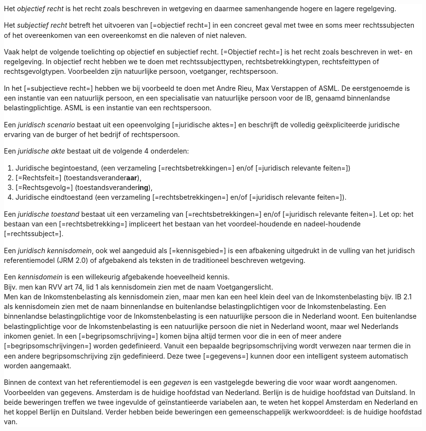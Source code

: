 Het <dfn data-lt="Objectief recht">objectief recht</dfn> is het recht zoals beschreven in wetgeving en daarmee samenhangende hogere en lagere regelgeving.  

Het <dfn data-lt="Subjectief recht|subjectieve recht">subjectief recht</dfn> betreft het uitvoeren van [=objectief recht=] in een concreet geval met twee en soms meer rechtssubjecten of het overeenkomen van een overeenkomst en die naleven of niet naleven.

Vaak helpt de volgende toelichting op objectief en subjectief recht. [=Objectief recht=] is het recht zoals beschreven in wet- en regelgeving. In objectief recht hebben we te doen met rechtssubjecttypen, rechtsbetrekkingtypen, rechtsfeittypen of rechtsgevolgtypen. Voorbeelden zijn natuurlijke persoon, voetganger, rechtspersoon.

In het [=subjectieve recht=] hebben we bij voorbeeld te doen met Andre Rieu, Max Verstappen of ASML. De eerstgenoemde is een instantie van een natuurlijk persoon, en een specialisatie van natuurlijke persoon voor de IB, genaamd binnenlandse belastingplichtige. ASML is een instantie van een rechtspersoon.


Een <dfn data-lt="juridische scenarios">juridisch scenario</dfn> bestaat uit een opeenvolging [=juridische aktes=] en beschrijft de volledig geëxpliciteerde juridische ervaring van de burger of het bedrijf of rechtspersoon.

Een <dfn data-lt="juridische aktes">juridische akte</dfn> bestaat uit de volgende 4 onderdelen:
  1. Juridische begintoestand, (een verzameling [=rechtsbetrekkingen=] en/of [=juridisch relevante feiten=])  
  2. [=Rechtsfeit=] (toestandsverander**aar**),  
  3. [=Rechtsgevolg=] (toestandsverander**ing**),  
  4. Juridische eindtoestand (een verzameling [=rechtsbetrekkingen=] en/of [=juridisch relevante feiten=]).

Een <dfn data-lt="juridische toestanden">juridische toestand</dfn> bestaat uit een verzameling van [=rechtsbetrekkingen=] en/of [=juridisch relevante feiten=]. Let op: het bestaan van een [=rechtsbetrekking=] impliceert het bestaan van het voordeel-houdende en nadeel-houdende [=rechtssubject=].

Een <dfn data-lt="juridische kennisgebieden|juridisch kennisgebied">juridisch kennisdomein</dfn>, ook wel aangeduid als [=kennisgebied=] is een afbakening uitgedrukt in de vulling van het juridisch referentiemodel (JRM 2.0) of afgebakend als teksten in de traditioneel beschreven wetgeving.

Een <dfn data-lt="kennisdomeinen|kennisgebied">kennisdomein</dfn> is een willekeurig afgebakende hoeveelheid kennis.  
Bijv. men kan RVV art 74, lid 1 als kennisdomein zien met de naam Voetgangerslicht.  
Men kan de Inkomstenbelasting als kennisdomein zien, maar men kan een heel klein deel van de Inkomstenbelasting bijv. IB 2.1 als kennisdomein zien met de naam binnenlandse en buitenlandse belastingplichtigen voor de Inkomstenbelasting. Een binnenlandse belastingplichtige voor de Inkomstenbelasting is een natuurlijke persoon die in Nederland woont. Een buitenlandse belastingplichtige voor de Inkomstenbelasting is een natuurlijke persoon die niet in Nederland woont, maar wel Nederlands inkomen geniet.
In een [=begripsomschrijving=] komen bijna altijd termen voor die in een of meer andere [=begripsomschrijvingen=] worden gedefinieerd. Vanuit een bepaalde begripsomschrijving wordt verwezen naar termen die in een andere begripsomschrijving zijn gedefinieerd. Deze twee [=gegevens=] kunnen door een intelligent systeem automatisch worden aangemaakt.

Binnen de context van het referentiemodel is een <dfn data-lt="gegevens">gegeven</dfn> is een vastgelegde bewering die voor waar wordt aangenomen.
Voorbeelden van gegevens.
Amsterdam is de huidige hoofdstad van Nederland.
Berlijn is de huidige hoofdstad van Duitsland.
In beide beweringen treffen we twee ingevulde of geïnstantieerde variabelen aan, te weten het koppel Amsterdam en Nederland en het koppel Berlijn en Duitsland. Verder hebben beide beweringen een gemeenschappelijk werkwoorddeel: is de huidige hoofdstad van.
